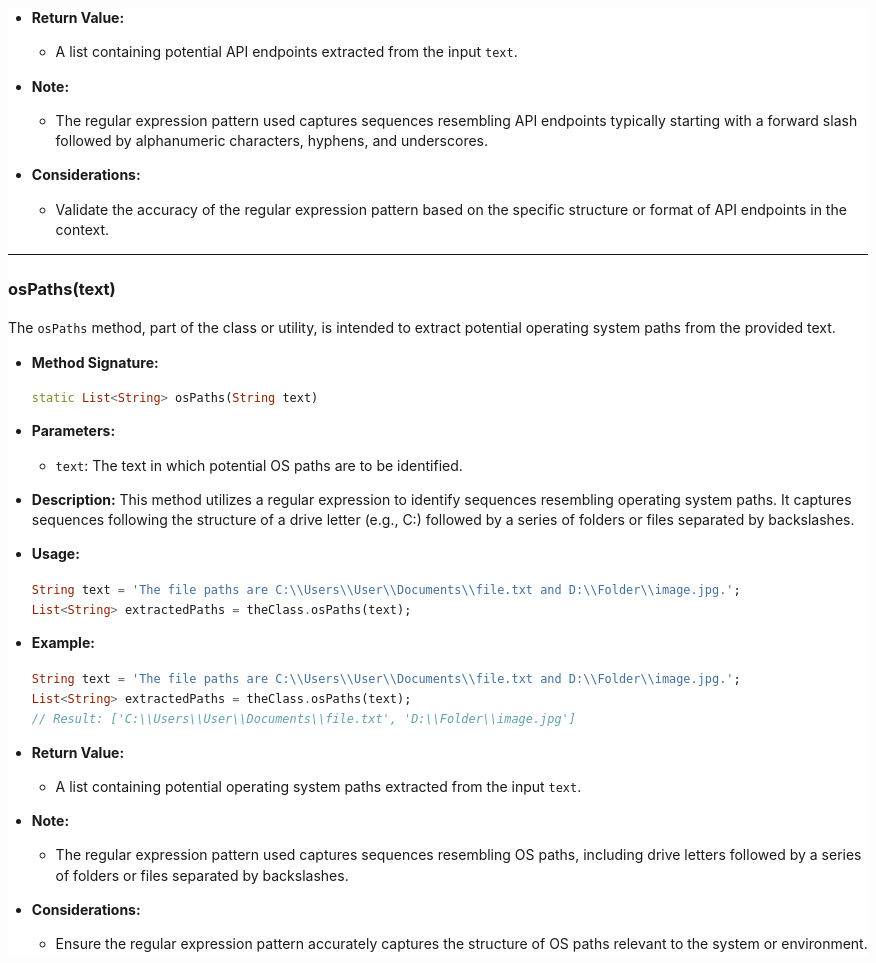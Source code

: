 - **Return Value:**
    - A list containing potential API endpoints extracted from the input `text`.

- **Note:**
    - The regular expression pattern used captures sequences resembling API endpoints typically starting with a forward slash followed by alphanumeric characters, hyphens, and underscores.

- **Considerations:**
    - Validate the accuracy of the regular expression pattern based on the specific structure or format of API endpoints in the context.

---

### osPaths(text)

The `osPaths` method, part of the class or utility, is intended to extract potential operating system paths from the provided text.

- **Method Signature:**
  ```dart
  static List<String> osPaths(String text)
  ```

- **Parameters:**
    - `text`: The text in which potential OS paths are to be identified.

- **Description:**
  This method utilizes a regular expression to identify sequences resembling operating system paths. It captures sequences following the structure of a drive letter (e.g., C:) followed by a series of folders or files separated by backslashes.

- **Usage:**
  ```dart
  String text = 'The file paths are C:\\Users\\User\\Documents\\file.txt and D:\\Folder\\image.jpg.';
  List<String> extractedPaths = theClass.osPaths(text);
  ```

- **Example:**
  ```dart
  String text = 'The file paths are C:\\Users\\User\\Documents\\file.txt and D:\\Folder\\image.jpg.';
  List<String> extractedPaths = theClass.osPaths(text);
  // Result: ['C:\\Users\\User\\Documents\\file.txt', 'D:\\Folder\\image.jpg']
  ```

- **Return Value:**
    - A list containing potential operating system paths extracted from the input `text`.

- **Note:**
    - The regular expression pattern used captures sequences resembling OS paths, including drive letters followed by a series of folders or files separated by backslashes.

- **Considerations:**
    - Ensure the regular expression pattern accurately captures the structure of OS paths relevant to the system or environment.

